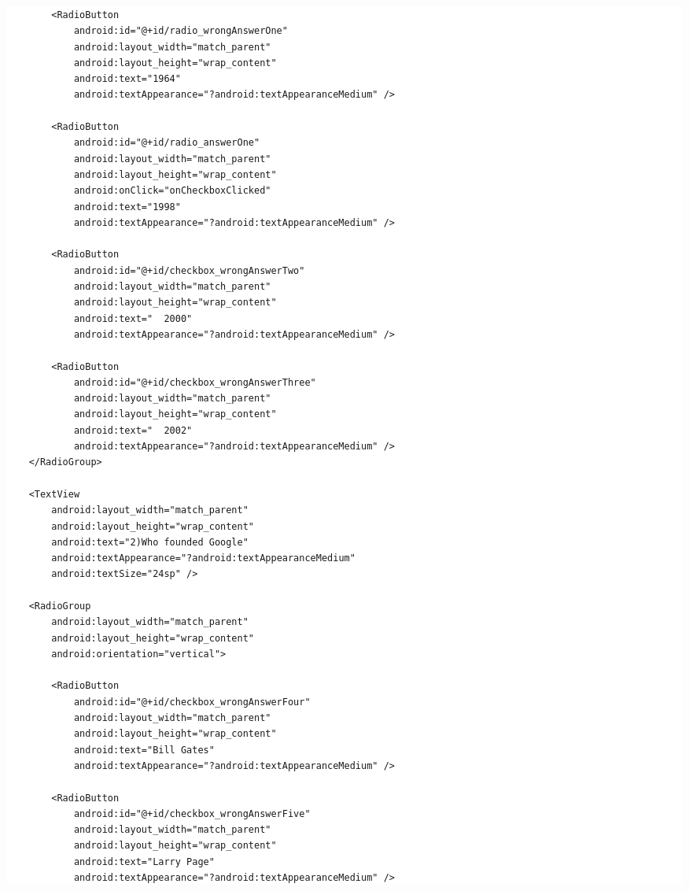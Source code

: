             <RadioButton
                android:id="@+id/radio_wrongAnswerOne"
                android:layout_width="match_parent"
                android:layout_height="wrap_content"
                android:text="1964"
                android:textAppearance="?android:textAppearanceMedium" />

            <RadioButton
                android:id="@+id/radio_answerOne"
                android:layout_width="match_parent"
                android:layout_height="wrap_content"
                android:onClick="onCheckboxClicked"
                android:text="1998"
                android:textAppearance="?android:textAppearanceMedium" />

            <RadioButton
                android:id="@+id/checkbox_wrongAnswerTwo"
                android:layout_width="match_parent"
                android:layout_height="wrap_content"
                android:text="  2000"
                android:textAppearance="?android:textAppearanceMedium" />

            <RadioButton
                android:id="@+id/checkbox_wrongAnswerThree"
                android:layout_width="match_parent"
                android:layout_height="wrap_content"
                android:text="  2002"
                android:textAppearance="?android:textAppearanceMedium" />
        </RadioGroup>

        <TextView
            android:layout_width="match_parent"
            android:layout_height="wrap_content"
            android:text="2)Who founded Google"
            android:textAppearance="?android:textAppearanceMedium"
            android:textSize="24sp" />

        <RadioGroup
            android:layout_width="match_parent"
            android:layout_height="wrap_content"
            android:orientation="vertical">

            <RadioButton
                android:id="@+id/checkbox_wrongAnswerFour"
                android:layout_width="match_parent"
                android:layout_height="wrap_content"
                android:text="Bill Gates"
                android:textAppearance="?android:textAppearanceMedium" />

            <RadioButton
                android:id="@+id/checkbox_wrongAnswerFive"
                android:layout_width="match_parent"
                android:layout_height="wrap_content"
                android:text="Larry Page"
                android:textAppearance="?android:textAppearanceMedium" />
